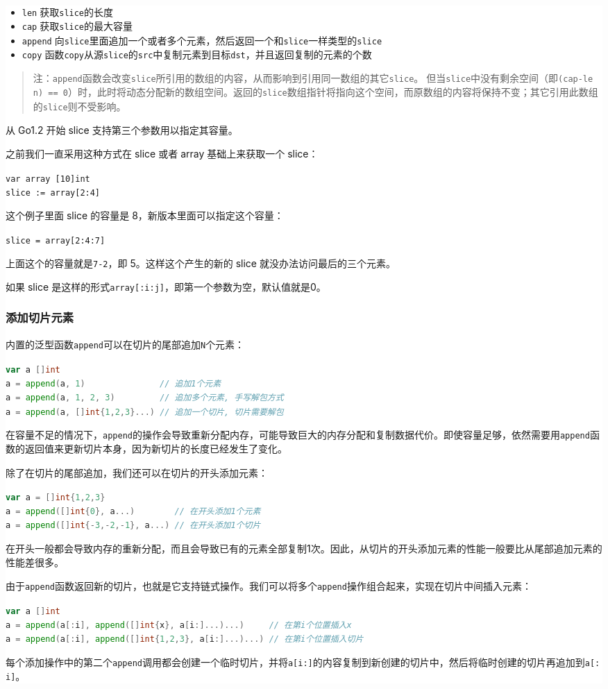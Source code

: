 - `len` 获取`slice`的长度
- `cap` 获取`slice`的最大容量
- `append` 向`slice`里面追加一个或者多个元素，然后返回一个和`slice`一样类型的`slice`
- `copy` 函数`copy`从源`slice`的`src`中复制元素到目标`dst`，并且返回复制的元素的个数

> 注：`append`函数会改变`slice`所引用的数组的内容，从而影响到引用同一数组的其它`slice`。 但当`slice`中没有剩余空间（即`(cap-len) == 0`）时，此时将动态分配新的数组空间。返回的`slice`数组指针将指向这个空间，而原数组的内容将保持不变；其它引用此数组的`slice`则不受影响。

从 Go1.2 开始 slice 支持第三个参数用以指定其容量。

之前我们一直采用这种方式在 slice 或者 array 基础上来获取一个 slice：

```
var array [10]int
slice := array[2:4]
```

这个例子里面 slice 的容量是 8，新版本里面可以指定这个容量：

```
slice = array[2:4:7]
```

上面这个的容量就是`7-2`，即 5。这样这个产生的新的 slice 就没办法访问最后的三个元素。

如果 slice 是这样的形式`array[:i:j]`，即第一个参数为空，默认值就是0。

### 添加切片元素

内置的泛型函数`append`可以在切片的尾部追加`N`个元素：

```go
var a []int
a = append(a, 1)               // 追加1个元素
a = append(a, 1, 2, 3)         // 追加多个元素, 手写解包方式
a = append(a, []int{1,2,3}...) // 追加一个切片, 切片需要解包
```

在容量不足的情况下，`append`的操作会导致重新分配内存，可能导致巨大的内存分配和复制数据代价。即使容量足够，依然需要用`append`函数的返回值来更新切片本身，因为新切片的长度已经发生了变化。

除了在切片的尾部追加，我们还可以在切片的开头添加元素：

```go
var a = []int{1,2,3}
a = append([]int{0}, a...)        // 在开头添加1个元素
a = append([]int{-3,-2,-1}, a...) // 在开头添加1个切片
```

在开头一般都会导致内存的重新分配，而且会导致已有的元素全部复制1次。因此，从切片的开头添加元素的性能一般要比从尾部追加元素的性能差很多。

由于`append`函数返回新的切片，也就是它支持链式操作。我们可以将多个`append`操作组合起来，实现在切片中间插入元素：

```go
var a []int
a = append(a[:i], append([]int{x}, a[i:]...)...)     // 在第i个位置插入x
a = append(a[:i], append([]int{1,2,3}, a[i:]...)...) // 在第i个位置插入切片
```

每个添加操作中的第二个`append`调用都会创建一个临时切片，并将`a[i:]`的内容复制到新创建的切片中，然后将临时创建的切片再追加到`a[:i]`。
